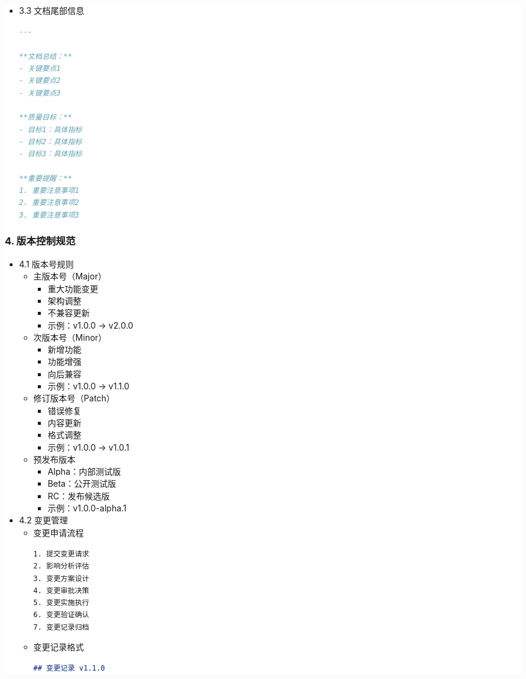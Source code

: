 - 3.3 文档尾部信息
  ```markdown
  ---
  
  **文档总结：**
  - 关键要点1
  - 关键要点2
  - 关键要点3
  
  **质量目标：**
  - 目标1：具体指标
  - 目标2：具体指标
  - 目标3：具体指标
  
  **重要提醒：**
  1. 重要注意事项1
  2. 重要注意事项2
  3. 重要注意事项3
  ```

### 4. 版本控制规范
- 4.1 版本号规则
  - 主版本号（Major）
    - 重大功能变更
    - 架构调整
    - 不兼容更新
    - 示例：v1.0.0 → v2.0.0
  - 次版本号（Minor）
    - 新增功能
    - 功能增强
    - 向后兼容
    - 示例：v1.0.0 → v1.1.0
  - 修订版本号（Patch）
    - 错误修复
    - 内容更新
    - 格式调整
    - 示例：v1.0.0 → v1.0.1
  - 预发布版本
    - Alpha：内部测试版
    - Beta：公开测试版
    - RC：发布候选版
    - 示例：v1.0.0-alpha.1
- 4.2 变更管理
  - 变更申请流程
    ```
    1. 提交变更请求
    2. 影响分析评估
    3. 变更方案设计
    4. 变更审批决策
    5. 变更实施执行
    6. 变更验证确认
    7. 变更记录归档
    ```
  - 变更记录格式
    ```markdown
    ## 变更记录 v1.1.0
    